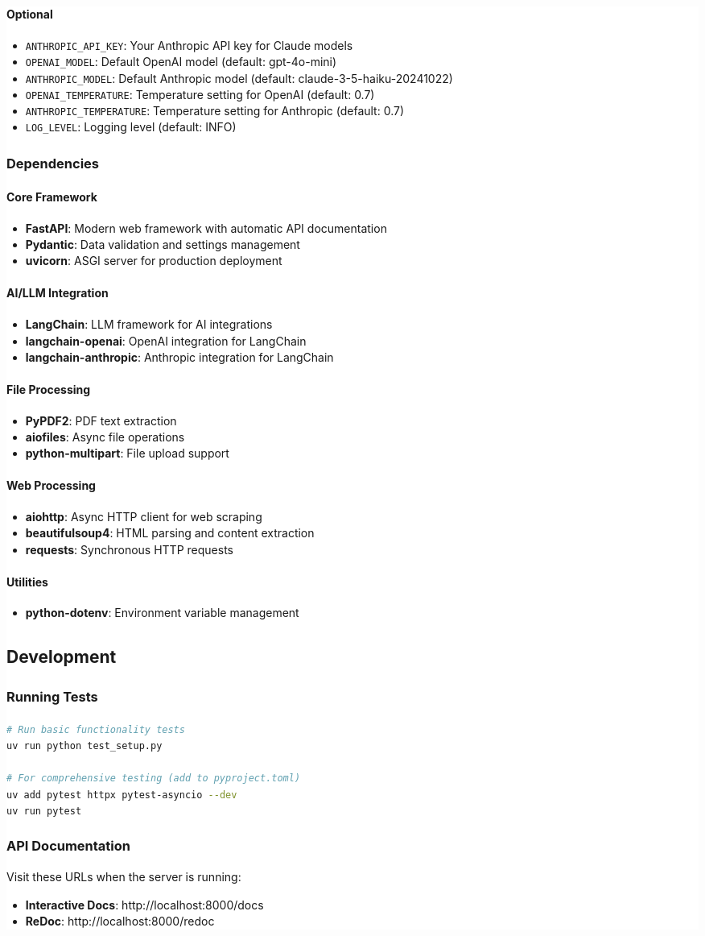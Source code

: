 #### Optional
- `ANTHROPIC_API_KEY`: Your Anthropic API key for Claude models
- `OPENAI_MODEL`: Default OpenAI model (default: gpt-4o-mini)
- `ANTHROPIC_MODEL`: Default Anthropic model (default: claude-3-5-haiku-20241022)
- `OPENAI_TEMPERATURE`: Temperature setting for OpenAI (default: 0.7)
- `ANTHROPIC_TEMPERATURE`: Temperature setting for Anthropic (default: 0.7)
- `LOG_LEVEL`: Logging level (default: INFO)

### Dependencies

#### Core Framework
- **FastAPI**: Modern web framework with automatic API documentation
- **Pydantic**: Data validation and settings management
- **uvicorn**: ASGI server for production deployment

#### AI/LLM Integration
- **LangChain**: LLM framework for AI integrations
- **langchain-openai**: OpenAI integration for LangChain
- **langchain-anthropic**: Anthropic integration for LangChain

#### File Processing
- **PyPDF2**: PDF text extraction
- **aiofiles**: Async file operations
- **python-multipart**: File upload support

#### Web Processing
- **aiohttp**: Async HTTP client for web scraping
- **beautifulsoup4**: HTML parsing and content extraction
- **requests**: Synchronous HTTP requests

#### Utilities
- **python-dotenv**: Environment variable management

## Development

### Running Tests

```bash
# Run basic functionality tests
uv run python test_setup.py

# For comprehensive testing (add to pyproject.toml)
uv add pytest httpx pytest-asyncio --dev
uv run pytest
```

### API Documentation

Visit these URLs when the server is running:
- **Interactive Docs**: http://localhost:8000/docs
- **ReDoc**: http://localhost:8000/redoc
